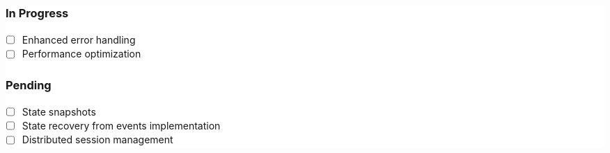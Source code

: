 ### In Progress
- [ ] Enhanced error handling
- [ ] Performance optimization

### Pending
- [ ] State snapshots
- [ ] State recovery from events implementation
- [ ] Distributed session management 